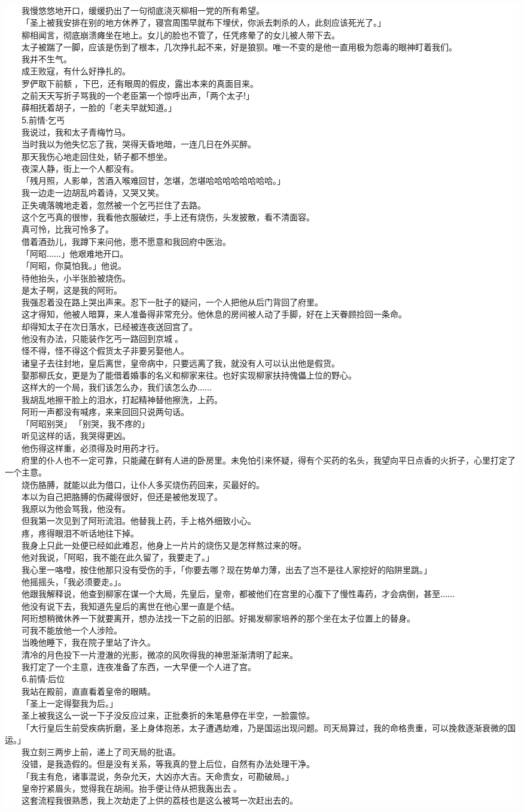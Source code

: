 &emsp;&emsp;我慢悠悠地开口，缓缓扔出了一句彻底浇灭柳相一党的所有希望。  
&emsp;&emsp;「圣上被我安排在别的地方休养了，寝宫周围早就布下埋伏，你派去刺杀的人，此刻应该死光了。」  
&emsp;&emsp;柳相闻言，彻底崩溃瘫坐在地上。女儿的脸也不管了，任凭疼晕了的女儿被人带下去。  
&emsp;&emsp;太子被踹了一脚，应该是伤到了根本，几次挣扎起不来，好是狼狈。唯一不变的是他一直用极为怨毒的眼神盯着我们。  
&emsp;&emsp;我并不生气。  
&emsp;&emsp;成王败寇，有什么好挣扎的。  
&emsp;&emsp;罗俨取下前额 ，下巴，还有眼周的假皮，露出本来的真面目来。  
&emsp;&emsp;之前天天写折子骂我的一个老臣第一个惊呼出声，「两个太子!」  
&emsp;&emsp;薛相抚着胡子，一脸的「老夫早就知道。」  
&emsp;&emsp;5.前情·乞丐  
&emsp;&emsp;我说过，我和太子青梅竹马。  
&emsp;&emsp;当时我以为他失忆忘了我，哭得天昏地暗，一连几日在外买醉。  
&emsp;&emsp;那天我伤心地走回住处，轿子都不想坐。  
&emsp;&emsp;夜深人静，街上一个人都没有。  
&emsp;&emsp;「残月照，人影单，苦酒入喉难回甘，怎堪，怎堪哈哈哈哈哈哈哈哈。」  
&emsp;&emsp;我一边走一边胡乱吟着诗，又哭又笑。  
&emsp;&emsp;正失魂落魄地走着，忽然被一个乞丐拦住了去路。  
&emsp;&emsp;这个乞丐真的很惨，我看他衣服破烂，手上还有烧伤，头发披散，看不清面容。  
&emsp;&emsp;真可怜，比我可怜多了。  
&emsp;&emsp;借着酒劲儿，我蹲下来问他，愿不愿意和我回府中医治。  
&emsp;&emsp;「阿昭……」他艰难地开口。  
&emsp;&emsp;「阿昭，你莫怕我。」他说。  
&emsp;&emsp;待他抬头，小半张脸被烧伤。  
&emsp;&emsp;是太子啊，这是我的阿珩。  
&emsp;&emsp;我强忍着没在路上哭出声来。忍下一肚子的疑问，一个人把他从后门背回了府里。  
&emsp;&emsp;这才得知，他被人暗算，来人准备得非常充分。他休息的房间被人动了手脚，好在上天眷顾捡回一条命。  
&emsp;&emsp;却得知太子在次日落水，已经被连夜送回宫了。  
&emsp;&emsp;他没有办法，只能装作乞丐一路回到京城 。  
&emsp;&emsp;怪不得，怪不得这个假货太子非要另娶他人。  
&emsp;&emsp;诸皇子去往封地，皇后离世，皇帝病中，只要远离了我，就没有人可以认出他是假货。  
&emsp;&emsp;娶那柳氏女，更是为了能借着婚事的名义和柳家来往。也好实现柳家扶持傀儡上位的野心。  
&emsp;&emsp;这样大的一个局，我们该怎么办，我们该怎么办……  
&emsp;&emsp;我胡乱地擦干脸上的泪水，打起精神替他擦洗，上药。  
&emsp;&emsp;阿珩一声都没有喊疼，来来回回只说两句话。  
&emsp;&emsp;「阿昭别哭」 「别哭，我不疼的」  
&emsp;&emsp;听见这样的话，我哭得更凶。  
&emsp;&emsp;他伤得这样重，必须得及时用药才行。  
&emsp;&emsp;府里的仆人也不一定可靠，只能藏在鲜有人进的卧房里。未免怕引来怀疑，得有个买药的名头，我望向平日点香的火折子，心里打定了一个主意。  
&emsp;&emsp;烧伤胳膊，就能以此为借口，让仆人多买烧伤药回来，买最好的。  
&emsp;&emsp;本以为自己把胳膊的伤藏得很好，但还是被他发现了。  
&emsp;&emsp;我原以为他会骂我，他没有。  
&emsp;&emsp;但我第一次见到了阿珩流泪。他替我上药，手上格外细致小心。  
&emsp;&emsp;疼，疼得眼泪不听话地往下掉。  
&emsp;&emsp;我身上只此一处便已经如此难忍，他身上一片片的烧伤又是怎样熬过来的呀。  
&emsp;&emsp;他对我说，「阿昭，我不能在此久留了，我要走了。」  
&emsp;&emsp;我心里一咯噔，按住他那只没有受伤的手，「你要去哪？现在势单力薄，出去了岂不是往人家挖好的陷阱里跳。」  
&emsp;&emsp;他摇摇头，「我必须要走。」。  
&emsp;&emsp;他跟我解释说，他查到柳家在谋一个大局，先皇后，皇帝，都被他们在宫里的心腹下了慢性毒药，才会病倒，甚至……  
&emsp;&emsp;他没有说下去，我知道先皇后的离世在他心里一直是个结。  
&emsp;&emsp;阿珩想稍微休养一下就要离开，想办法找一下之前的旧部。好揭发柳家培养的那个坐在太子位置上的替身。  
&emsp;&emsp;可我不能放他一个人涉险。  
&emsp;&emsp;当晚他睡下，我在院子里站了许久。  
&emsp;&emsp;清冷的月色投下一片澄澈的光影，微凉的风吹得我的神思渐渐清明了起来。  
&emsp;&emsp;我打定了一个主意，连夜准备了东西，一大早便一个人进了宫。  
&emsp;&emsp;6.前情·后位  
&emsp;&emsp;我站在殿前，直直看着皇帝的眼睛。  
&emsp;&emsp;「圣上一定得娶我为后。」  
&emsp;&emsp;圣上被我这么一说一下子没反应过来，正批奏折的朱笔悬停在半空，一脸震惊。  
&emsp;&emsp;「大行皇后生前受疾病折磨，圣上身体抱恙，太子遭遇劫难，乃是国运出现问题。司天局算过，我的命格贵重，可以挽救逐渐衰微的国运。」  
&emsp;&emsp;我立刻三两步上前，递上了司天局的批语。  
&emsp;&emsp;没错，是我造假的。但是没有关系，等我真的登上后位，自然有办法处理干净。  
&emsp;&emsp;「我主有危，诸事混说，务杂允天，大凶亦大吉。天命贵女，可勘破局。」  
&emsp;&emsp;皇帝拧紧眉头，觉得我在胡闹。抬手便让侍从把我轰出去 。  
&emsp;&emsp;这套流程我很熟悉，我上次劫走了上供的荔枝也是这么被骂一次赶出去的。  